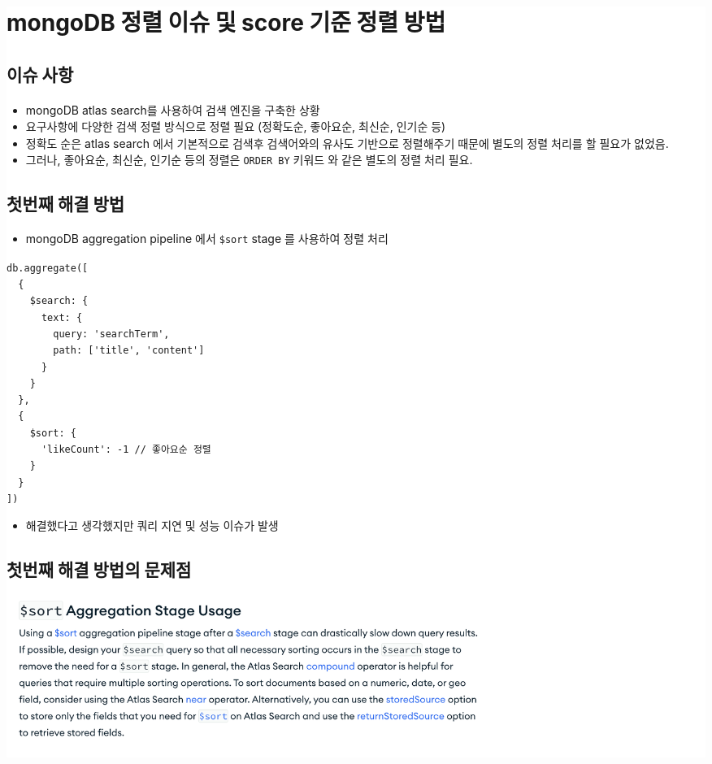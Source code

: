 # mongoDB 정렬 이슈 및 score 기준 정렬 방법


## 이슈 사항
- mongoDB atlas search를 사용하여 검색 엔진을 구축한 상황
- 요구사항에 다양한 검색 정렬 방식으로 정렬 필요 (정확도순, 좋아요순, 최신순, 인기순 등)
- 정확도 순은 atlas search 에서 기본적으로 검색후 검색어와의 유사도 기반으로 정렬해주기 때문에 별도의 정렬 처리를 할 필요가 없었음.
- 그러나, 좋아요순, 최신순, 인기순 등의 정렬은 `ORDER BY` 키워드 와 같은 별도의 정렬 처리 필요.

## 첫번째 해결 방법
- mongoDB aggregation pipeline 에서 `$sort` stage 를 사용하여 정렬 처리
```
db.aggregate([
  {
    $search: {
      text: {
        query: 'searchTerm',
        path: ['title', 'content']
      }
    }
  },
  {
    $sort: {
      'likeCount': -1 // 좋아요순 정렬 
    }
  }
])

```
- 해결했다고 생각했지만 쿼리 지연 및 성능 이슈가 발생

## 첫번째 해결 방법의 문제점
<img src="./$sort_problem.png" width="600">
